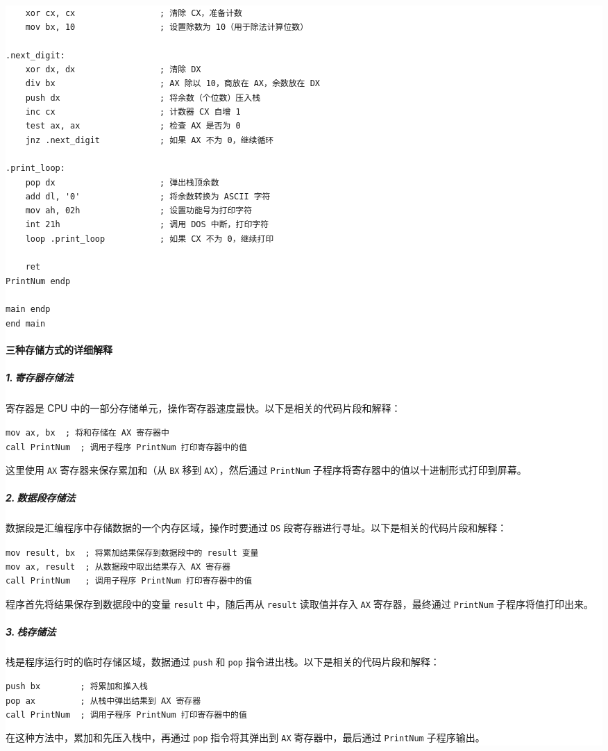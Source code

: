 ```assembly
    xor cx, cx                 ; 清除 CX，准备计数
    mov bx, 10                 ; 设置除数为 10（用于除法计算位数）

.next_digit:
    xor dx, dx                 ; 清除 DX
    div bx                     ; AX 除以 10，商放在 AX，余数放在 DX
    push dx                    ; 将余数（个位数）压入栈
    inc cx                     ; 计数器 CX 自增 1
    test ax, ax                ; 检查 AX 是否为 0
    jnz .next_digit            ; 如果 AX 不为 0，继续循环

.print_loop:
    pop dx                     ; 弹出栈顶余数
    add dl, '0'                ; 将余数转换为 ASCII 字符
    mov ah, 02h                ; 设置功能号为打印字符
    int 21h                    ; 调用 DOS 中断，打印字符
    loop .print_loop           ; 如果 CX 不为 0，继续打印

    ret
PrintNum endp

main endp
end main
```

#### 三种存储方式的详细解释

##### 1. 寄存器存储法
寄存器是 CPU 中的一部分存储单元，操作寄存器速度最快。以下是相关的代码片段和解释：
```assembly
mov ax, bx  ; 将和存储在 AX 寄存器中
call PrintNum  ; 调用子程序 PrintNum 打印寄存器中的值
```
这里使用 `AX` 寄存器来保存累加和（从 `BX` 移到 `AX`），然后通过 `PrintNum` 子程序将寄存器中的值以十进制形式打印到屏幕。

##### 2. 数据段存储法
数据段是汇编程序中存储数据的一个内存区域，操作时要通过 `DS` 段寄存器进行寻址。以下是相关的代码片段和解释：
```assembly
mov result, bx  ; 将累加结果保存到数据段中的 result 变量
mov ax, result  ; 从数据段中取出结果存入 AX 寄存器
call PrintNum   ; 调用子程序 PrintNum 打印寄存器中的值
```
程序首先将结果保存到数据段中的变量 `result` 中，随后再从 `result` 读取值并存入 `AX` 寄存器，最终通过 `PrintNum` 子程序将值打印出来。

##### 3. 栈存储法
栈是程序运行时的临时存储区域，数据通过 `push` 和 `pop` 指令进出栈。以下是相关的代码片段和解释：
```assembly
push bx        ; 将累加和推入栈
pop ax         ; 从栈中弹出结果到 AX 寄存器
call PrintNum  ; 调用子程序 PrintNum 打印寄存器中的值
```
在这种方法中，累加和先压入栈中，再通过 `pop` 指令将其弹出到 `AX` 寄存器中，最后通过 `PrintNum` 子程序输出。
